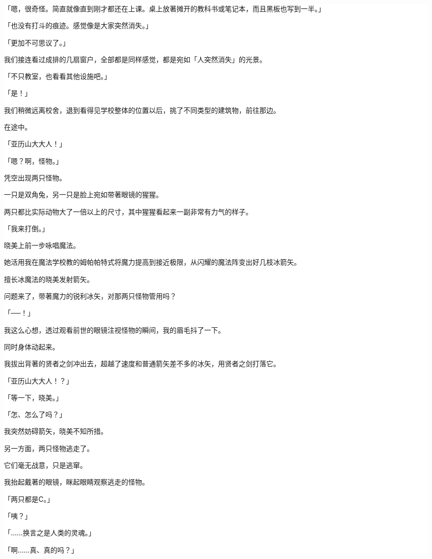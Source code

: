 「嗯，很奇怪。简直就像直到刚才都还在上课。桌上放著摊开的教科书或笔记本，而且黑板也写到一半。」

「也没有打斗的痕迹。感觉像是大家突然消失。」

「更加不可思议了。」

我们接连看过成排的几扇窗户，全部都是同样感觉，都是宛如「人突然消失」的光景。

「不只教室，也看看其他设施吧。」

「是！」

我们稍微远离校舍，退到看得见学校整体的位置以后，挑了不同类型的建筑物，前往那边。

在途中。

「亚历山大大人！」

「嗯？啊，怪物。」

凭空出现两只怪物。

一只是双角兔，另一只是脸上宛如带著眼镜的猩猩。

两只都比实际动物大了一倍以上的尺寸，其中猩猩看起来一副非常有力气的样子。

「我来打倒。」

晓美上前一步咏唱魔法。

她活用我在魔法学校教的姆帕帕特式将魔力提高到接近极限，从闪耀的魔法阵变出好几枝冰箭矢。

擅长冰魔法的晓美发射箭矢。

问题来了，带著魔力的锐利冰矢，对那两只怪物管用吗？

「──！」

我这么心想，透过观看前世的眼镜注视怪物的瞬间，我的眉毛抖了一下。

同时身体动起来。

我拔出背著的贤者之剑冲出去，超越了速度和普通箭矢差不多的冰矢，用贤者之剑打落它。

「亚历山大大人！？」

「等一下，晓美。」

「怎、怎么了吗？」

我突然妨碍箭矢，晓美不知所措。

另一方面，两只怪物逃走了。

它们毫无战意，只是逃窜。

我抬起戴著的眼镜，眯起眼睛观察逃走的怪物。

「两只都是C。」

「咦？」

「……换言之是人类的灵魂。」

「啊……真、真的吗？」
